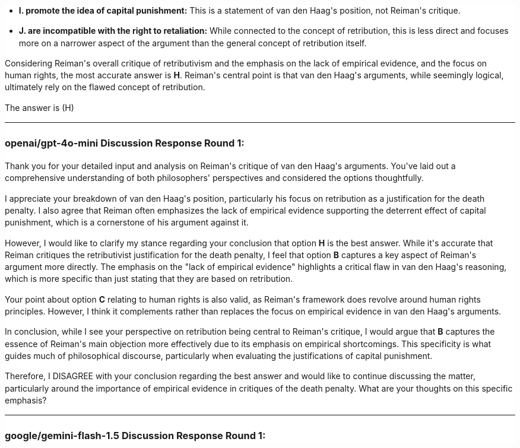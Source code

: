 * **I. promote the idea of capital punishment:** This is a statement of van den Haag's position, not Reiman's critique.

* **J. are incompatible with the right to retaliation:** While connected to the concept of retribution, this is less direct and focuses more on a narrower aspect of the argument than the general concept of retribution itself.

Considering Reiman's overall critique of retributivism and the emphasis on the lack of empirical evidence, and the focus on human rights, the most accurate answer is **H**.  Reiman's central point is that van den Haag's arguments, while seemingly logical, ultimately rely on the flawed concept of retribution.

The answer is (H)



[//]: # (2024-11-17 22:03:43)

---




[//]: # (2024-11-17 22:03:51)
### openai/gpt-4o-mini Discussion Response Round 1:


[//]: # (2024-11-17 22:03:51)
Thank you for your detailed input and analysis on Reiman's critique of van den Haag's arguments. You've laid out a comprehensive understanding of both philosophers' perspectives and considered the options thoughtfully. 

I appreciate your breakdown of van den Haag's position, particularly his focus on retribution as a justification for the death penalty. I also agree that Reiman often emphasizes the lack of empirical evidence supporting the deterrent effect of capital punishment, which is a cornerstone of his argument against it.

However, I would like to clarify my stance regarding your conclusion that option **H** is the best answer. While it's accurate that Reiman critiques the retributivist justification for the death penalty, I feel that option **B** captures a key aspect of Reiman's argument more directly. The emphasis on the "lack of empirical evidence" highlights a critical flaw in van den Haag's reasoning, which is more specific than just stating that they are based on retribution.

Your point about option **C** relating to human rights is also valid, as Reiman's framework does revolve around human rights principles. However, I think it complements rather than replaces the focus on empirical evidence in van den Haag's arguments. 

In conclusion, while I see your perspective on retribution being central to Reiman's critique, I would argue that **B** captures the essence of Reiman's main objection more effectively due to its emphasis on empirical shortcomings. This specificity is what guides much of philosophical discourse, particularly when evaluating the justifications of capital punishment.

Therefore, I DISAGREE with your conclusion regarding the best answer and would like to continue discussing the matter, particularly around the importance of empirical evidence in critiques of the death penalty. What are your thoughts on this specific emphasis?


[//]: # (2024-11-17 22:03:51)

---




[//]: # (2024-11-17 22:03:54)
### google/gemini-flash-1.5 Discussion Response Round 1:


[//]: # (2024-11-17 22:03:28)
[//]: # (2024-11-17 22:03:28)
[//]: # (2024-11-17 22:03:28)
[//]: # (2024-11-17 22:03:28)
[//]: # (2024-11-17 22:03:28)
[//]: # (2024-11-17 22:03:28)
[//]: # (2024-11-17 22:03:38)
[//]: # (2024-11-17 22:03:38)
[//]: # (2024-11-17 22:03:38)
[//]: # (2024-11-17 22:04:00)
[//]: # (2024-11-17 22:04:00)
[//]: # (2024-11-17 22:04:00)
[//]: # (2024-11-17 22:04:02)
[//]: # (2024-11-17 22:04:02)
[//]: # (2024-11-17 22:04:02)
[//]: # (2024-11-17 22:04:02)
[//]: # (2024-11-17 22:04:02)
[//]: # (2024-11-17 22:04:02)
[//]: # (2024-11-17 22:04:05)
[//]: # (2024-11-17 22:04:05)
[//]: # (2024-11-17 22:04:05)
[//]: # (2024-11-17 22:04:07)
[//]: # (2024-11-17 22:04:07)
[//]: # (2024-11-17 22:04:07)
[//]: # (2024-11-17 22:04:14)
[//]: # (2024-11-17 22:04:14)
[//]: # (2024-11-17 22:04:14)
[//]: # (2024-11-17 22:04:16)
[//]: # (2024-11-17 22:04:16)
[//]: # (2024-11-17 22:04:16)